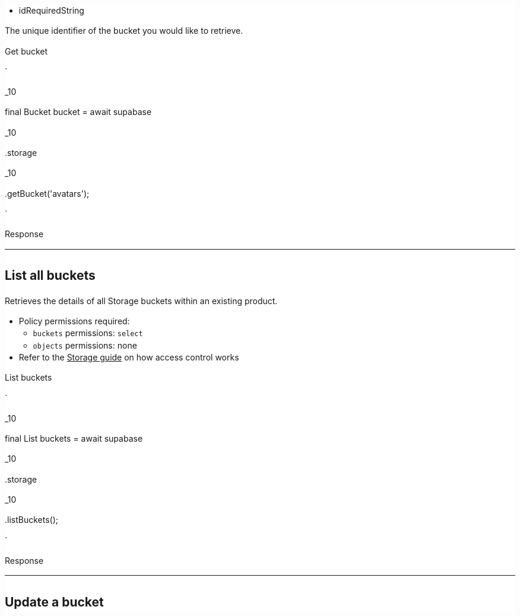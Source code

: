   * idRequiredString

The unique identifier of the bucket you would like to retrieve.

Get bucket

`  

_10

final Bucket bucket = await supabase

_10

.storage

_10

.getBucket('avatars');

  
`

Response

* * *

## List all buckets

Retrieves the details of all Storage buckets within an existing product.

  * Policy permissions required:
    * `buckets` permissions: `select`
    * `objects` permissions: none
  * Refer to the [Storage guide](https://supabase.com/docs/guides/storage/security/access-control) on how access control works

List buckets

`  

_10

final List<Bucket> buckets = await supabase

_10

.storage

_10

.listBuckets();

  
`

Response

* * *

## Update a bucket
